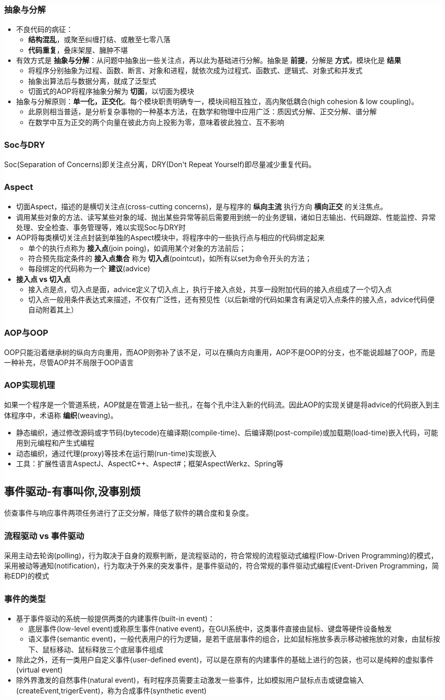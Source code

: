 ### 抽象与分解
- 不良代码的病征：
    - __结构混乱__，或聚至纠缠打结、或散至七零八落
    - __代码重复__，叠床架屋、臃肿不堪
- 有效方式是 __抽象与分解__：从问题中抽象出一些关注点，再以此为基础进行分解。抽象是 __前提__，分解是 __方式__，模块化是 __结果__
    - 将程序分别抽象为过程、函数、断言、对象和进程，就依次成为过程式、函数式、逻辑式、对象式和并发式
    - 抽象出算法后与数据分离，就成了泛型式
    - 切面式的AOP将程序抽象分解为 __切面__，以切面为模块
- 抽象与分解原则：__单一化，正交化__。每个模块职责明确专一，模块间相互独立，高内聚低耦合(high cohesion & low coupling)。
    - 此原则相当普适，是分析复杂事物的一种基本方法，在数学和物理中应用广泛：质因式分解、正交分解、谱分解
    - 在数学中互为正交的两个向量在彼此方向上投影为零，意味着彼此独立、互不影响

### Soc与DRY
Soc(Separation of Concerns)即关注点分离，DRY(Don't Repeat Yourself)即尽量减少重复代码。

### Aspect
- 切面Aspect，描述的是横切关注点(cross-cutting concerns)，是与程序的 __纵向主流__ 执行方向 __横向正交__ 的关注焦点。
- 调用某些对象的方法、读写某些对象的域、抛出某些异常等前后需要用到统一的业务逻辑，诸如日志输出、代码跟踪、性能监控、异常处理、安全检查、事务管理等，难以实现Soc与DRY时
- AOP将每类横切关注点封装到单独的Aspect模块中，将程序中的一些执行点与相应的代码绑定起来
    - 单个的执行点称为 __接入点__(join poing)，如调用某个对象的方法前后；
    - 符合预先指定条件的 __接入点集合__ 称为 __切入点__(pointcut)，如所有以set为命令开头的方法；
    - 每段绑定的代码称为一个 __建议__(advice)
- __接入点 vs 切入点__
    - 接入点是点，切入点是面，advice定义了切入点上，执行于接入点处，共享一段附加代码的接入点组成了一个切入点
    - 切入点一般用条件表达式来描述，不仅有广泛性，还有预见性（以后新增的代码如果含有满足切入点条件的接入点，advice代码便自动附着其上）

### AOP与OOP
OOP只能沿着继承树的纵向方向重用，而AOP则弥补了该不足，可以在横向方向重用，AOP不是OOP的分支，也不能说超越了OOP，而是一种补充，尽管AOP并不局限于OOP语言

### AOP实现机理
如果一个程序是一个管道系统，AOP就是在管道上钻一些孔，在每个孔中注入新的代码流。因此AOP的实现关键是将advice的代码嵌入到主体程序中，术语称 __编织__(weaving)。

- 静态编织，通过修改源码或字节码(bytecode)在编译期(compile-time)、后编译期(post-compile)或加载期(load-time)嵌入代码，可能用到元编程和产生式编程
- 动态编织，通过代理(proxy)等技术在运行期(run-time)实现嵌入
- 工具：扩展性语言AspectJ、AspectC++、Aspect#；框架AspectWerkz、Spring等

## 事件驱动-有事叫你,没事别烦
侦查事件与响应事件两项任务进行了正交分解，降低了软件的耦合度和复杂度。

### 流程驱动 vs 事件驱动

采用主动去轮询(polling)，行为取决于自身的观察判断，是流程驱动的，符合常规的流程驱动式编程(Flow-Driven Programming)的模式，采用被动等通知(notification)，行为取决于外来的突发事件，是事件驱动的，符合常规的事件驱动式编程(Event-Driven Programming，简称EDP)的模式

### 事件的类型
- 基于事件驱动的系统一般提供两类的内建事件(built-in event)：
    - 底层事件(low-level event)或称原生事件(native event)，在GUI系统中，这类事件直接由鼠标、键盘等硬件设备触发
    - 语义事件(semantic event)，一般代表用户的行为逻辑，是若干底层事件的组合，比如鼠标拖放多表示移动被拖放的对象，由鼠标按下、鼠标移动、鼠标释放三个底层事件组成
- 除此之外，还有一类用户自定义事件(user-defined event)，可以是在原有的内建事件的基础上进行的包装，也可以是纯粹的虚拟事件(virtual event)
- 除外界激发的自然事件(natural event)，有时程序员需要主动激发一些事件，比如模拟用户鼠标点击或键盘输入(createEvent,trigerEvent)，称为合成事件(synthetic event)

